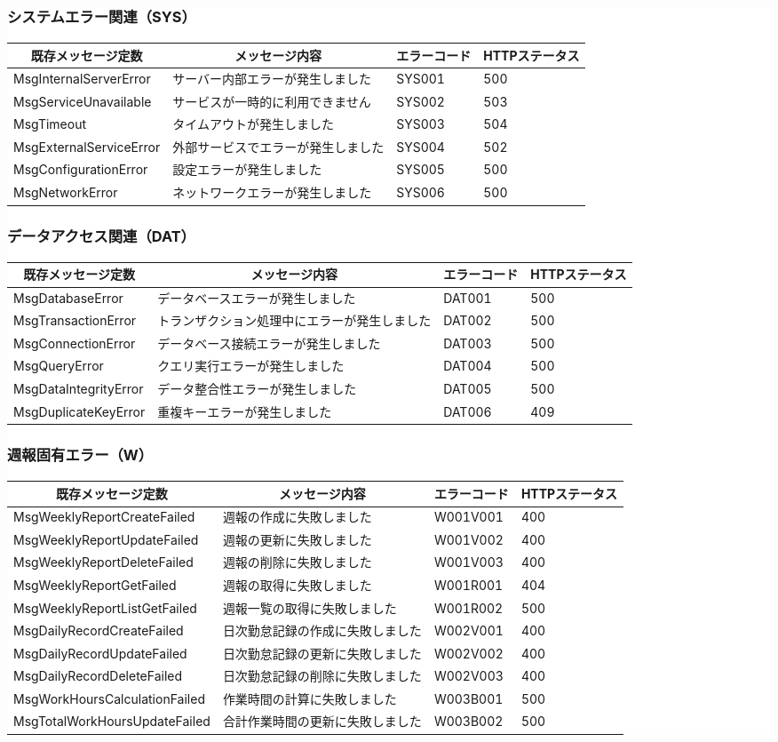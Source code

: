 ### システムエラー関連（SYS）

| 既存メッセージ定数 | メッセージ内容 | エラーコード | HTTPステータス |
|------------------|--------------|-------------|---------------|
| MsgInternalServerError | サーバー内部エラーが発生しました | SYS001 | 500 |
| MsgServiceUnavailable | サービスが一時的に利用できません | SYS002 | 503 |
| MsgTimeout | タイムアウトが発生しました | SYS003 | 504 |
| MsgExternalServiceError | 外部サービスでエラーが発生しました | SYS004 | 502 |
| MsgConfigurationError | 設定エラーが発生しました | SYS005 | 500 |
| MsgNetworkError | ネットワークエラーが発生しました | SYS006 | 500 |

### データアクセス関連（DAT）

| 既存メッセージ定数 | メッセージ内容 | エラーコード | HTTPステータス |
|------------------|--------------|-------------|---------------|
| MsgDatabaseError | データベースエラーが発生しました | DAT001 | 500 |
| MsgTransactionError | トランザクション処理中にエラーが発生しました | DAT002 | 500 |
| MsgConnectionError | データベース接続エラーが発生しました | DAT003 | 500 |
| MsgQueryError | クエリ実行エラーが発生しました | DAT004 | 500 |
| MsgDataIntegrityError | データ整合性エラーが発生しました | DAT005 | 500 |
| MsgDuplicateKeyError | 重複キーエラーが発生しました | DAT006 | 409 |

### 週報固有エラー（W）

| 既存メッセージ定数 | メッセージ内容 | エラーコード | HTTPステータス |
|------------------|--------------|-------------|---------------|
| MsgWeeklyReportCreateFailed | 週報の作成に失敗しました | W001V001 | 400 |
| MsgWeeklyReportUpdateFailed | 週報の更新に失敗しました | W001V002 | 400 |
| MsgWeeklyReportDeleteFailed | 週報の削除に失敗しました | W001V003 | 400 |
| MsgWeeklyReportGetFailed | 週報の取得に失敗しました | W001R001 | 404 |
| MsgWeeklyReportListGetFailed | 週報一覧の取得に失敗しました | W001R002 | 500 |
| MsgDailyRecordCreateFailed | 日次勤怠記録の作成に失敗しました | W002V001 | 400 |
| MsgDailyRecordUpdateFailed | 日次勤怠記録の更新に失敗しました | W002V002 | 400 |
| MsgDailyRecordDeleteFailed | 日次勤怠記録の削除に失敗しました | W002V003 | 400 |
| MsgWorkHoursCalculationFailed | 作業時間の計算に失敗しました | W003B001 | 500 |
| MsgTotalWorkHoursUpdateFailed | 合計作業時間の更新に失敗しました | W003B002 | 500 |
